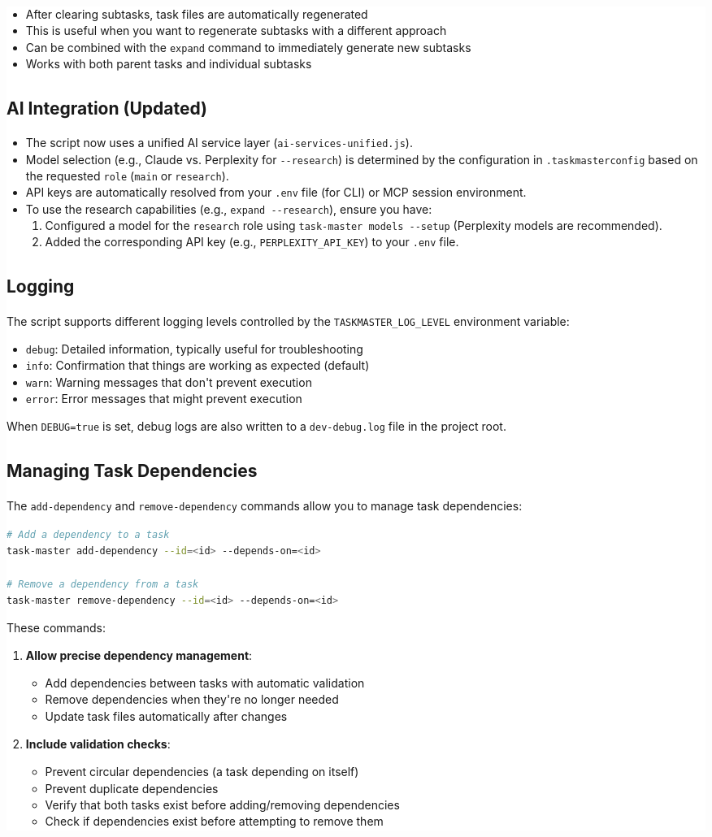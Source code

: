 - After clearing subtasks, task files are automatically regenerated
- This is useful when you want to regenerate subtasks with a different approach
- Can be combined with the `expand` command to immediately generate new subtasks
- Works with both parent tasks and individual subtasks

## AI Integration (Updated)

- The script now uses a unified AI service layer (`ai-services-unified.js`).
- Model selection (e.g., Claude vs. Perplexity for `--research`) is determined by the configuration in `.taskmasterconfig` based on the requested `role` (`main` or `research`).
- API keys are automatically resolved from your `.env` file (for CLI) or MCP session environment.
- To use the research capabilities (e.g., `expand --research`), ensure you have:
  1.  Configured a model for the `research` role using `task-master models --setup` (Perplexity models are recommended).
  2.  Added the corresponding API key (e.g., `PERPLEXITY_API_KEY`) to your `.env` file.

## Logging

The script supports different logging levels controlled by the `TASKMASTER_LOG_LEVEL` environment variable:

- `debug`: Detailed information, typically useful for troubleshooting
- `info`: Confirmation that things are working as expected (default)
- `warn`: Warning messages that don't prevent execution
- `error`: Error messages that might prevent execution

When `DEBUG=true` is set, debug logs are also written to a `dev-debug.log` file in the project root.

## Managing Task Dependencies

The `add-dependency` and `remove-dependency` commands allow you to manage task dependencies:

```bash
# Add a dependency to a task
task-master add-dependency --id=<id> --depends-on=<id>

# Remove a dependency from a task
task-master remove-dependency --id=<id> --depends-on=<id>
```

These commands:

1. **Allow precise dependency management**:

   - Add dependencies between tasks with automatic validation
   - Remove dependencies when they're no longer needed
   - Update task files automatically after changes

2. **Include validation checks**:

   - Prevent circular dependencies (a task depending on itself)
   - Prevent duplicate dependencies
   - Verify that both tasks exist before adding/removing dependencies
   - Check if dependencies exist before attempting to remove them
